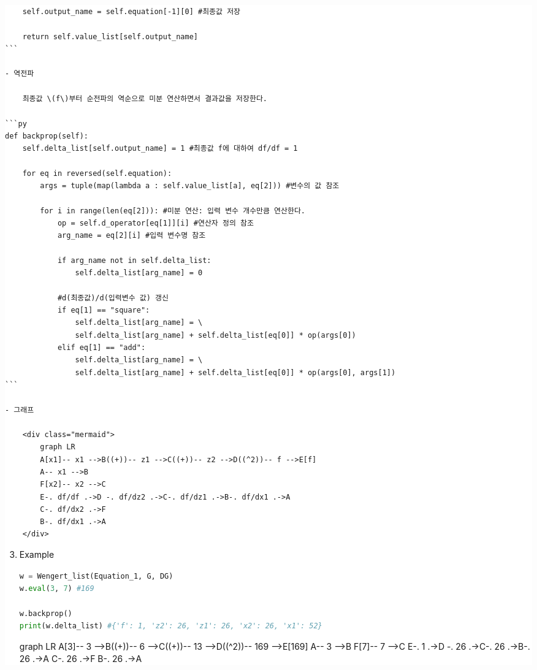         self.output_name = self.equation[-1][0] #최종값 저장

        return self.value_list[self.output_name]
    ```

    - 역전파

        최종값 \(f\)부터 순전파의 역순으로 미분 연산하면서 결과값을 저장한다.
    
    ```py
    def backprop(self):
        self.delta_list[self.output_name] = 1 #최종값 f에 대하여 df/df = 1

        for eq in reversed(self.equation):
            args = tuple(map(lambda a : self.value_list[a], eq[2])) #변수의 값 참조

            for i in range(len(eq[2])): #미분 연산: 입력 변수 개수만큼 연산한다.
                op = self.d_operator[eq[1]][i] #연산자 정의 참조
                arg_name = eq[2][i] #입력 변수명 참조

                if arg_name not in self.delta_list: 
                    self.delta_list[arg_name] = 0
                
                #d(최종값)/d(입력변수 값) 갱신
                if eq[1] == "square":
                    self.delta_list[arg_name] = \
                    self.delta_list[arg_name] + self.delta_list[eq[0]] * op(args[0])
                elif eq[1] == "add":
                    self.delta_list[arg_name] = \
                    self.delta_list[arg_name] + self.delta_list[eq[0]] * op(args[0], args[1])
    ```

    - 그래프

        <div class="mermaid">
            graph LR
            A[x1]-- x1 -->B((+))-- z1 -->C((+))-- z2 -->D((^2))-- f -->E[f]
            A-- x1 -->B
            F[x2]-- x2 -->C
            E-. df/df .->D -. df/dz2 .->C-. df/dz1 .->B-. df/dx1 .->A
            C-. df/dx2 .->F
            B-. df/dx1 .->A
        </div>

3. Example

    ```py
    w = Wengert_list(Equation_1, G, DG)
    w.eval(3, 7) #169

    w.backprop()
    print(w.delta_list) #{'f': 1, 'z2': 26, 'z1': 26, 'x2': 26, 'x1': 52}
    ```

    <div class="mermaid">
        graph LR
        A[3]-- 3 -->B((+))-- 6 -->C((+))-- 13 -->D((^2))-- 169 -->E[169]
        A-- 3 -->B
        F[7]-- 7 -->C
        E-. 1 .->D -. 26 .->C-. 26 .->B-. 26 .->A
        C-. 26 .->F
        B-. 26 .->A
    </div>
